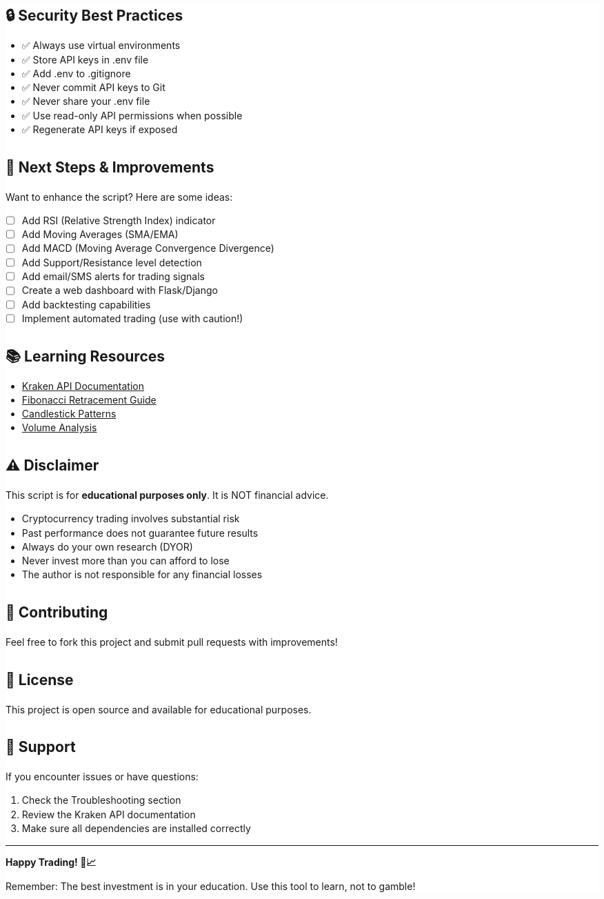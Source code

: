 ## 🔒 Security Best Practices

- ✅ Always use virtual environments
- ✅ Store API keys in .env file
- ✅ Add .env to .gitignore
- ✅ Never commit API keys to Git
- ✅ Never share your .env file
- ✅ Use read-only API permissions when possible
- ✅ Regenerate API keys if exposed

## 🎯 Next Steps & Improvements

Want to enhance the script? Here are some ideas:

- [ ] Add RSI (Relative Strength Index) indicator
- [ ] Add Moving Averages (SMA/EMA)
- [ ] Add MACD (Moving Average Convergence Divergence)
- [ ] Add Support/Resistance level detection
- [ ] Add email/SMS alerts for trading signals
- [ ] Create a web dashboard with Flask/Django
- [ ] Add backtesting capabilities
- [ ] Implement automated trading (use with caution!)

## 📚 Learning Resources

- [Kraken API Documentation](https://docs.kraken.com/rest/)
- [Fibonacci Retracement Guide](https://www.investopedia.com/terms/f/fibonacciretracement.asp)
- [Candlestick Patterns](https://www.investopedia.com/trading/candlestick-charting-what-is-it/)
- [Volume Analysis](https://www.investopedia.com/articles/technical/02/091002.asp)

## ⚠️ Disclaimer

This script is for **educational purposes only**. It is NOT financial advice. 

- Cryptocurrency trading involves substantial risk
- Past performance does not guarantee future results
- Always do your own research (DYOR)
- Never invest more than you can afford to lose
- The author is not responsible for any financial losses

## 🤝 Contributing

Feel free to fork this project and submit pull requests with improvements!

## 📝 License

This project is open source and available for educational purposes.

## 💬 Support

If you encounter issues or have questions:
1. Check the Troubleshooting section
2. Review the Kraken API documentation
3. Make sure all dependencies are installed correctly

---

**Happy Trading! 🚀📈**

Remember: The best investment is in your education. Use this tool to learn, not to gamble!
